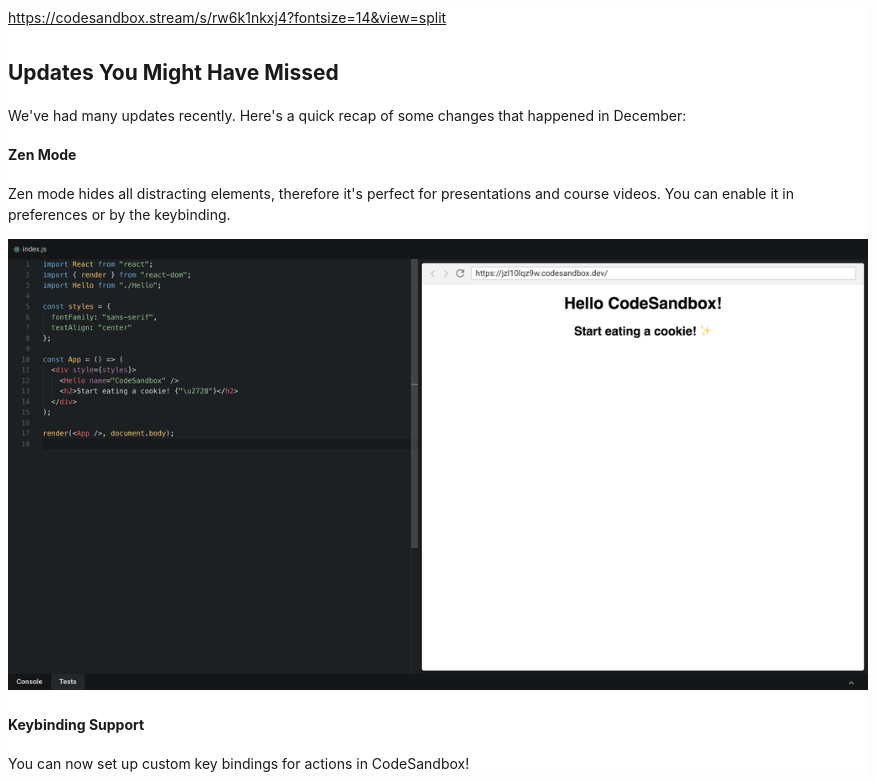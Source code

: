 https://codesandbox.stream/s/rw6k1nkxj4?fontsize=14&view=split



## Updates You Might Have Missed

We've had many updates recently. Here's a quick recap of some changes that
happened in December:

#### Zen Mode

Zen mode hides all distracting elements, therefore it's perfect for
presentations and course videos. You can enable it in preferences or by the
keybinding.

![Zen Mode enabled](./images/17.png)

#### Keybinding Support

You can now set up custom key bindings for actions in CodeSandbox!
